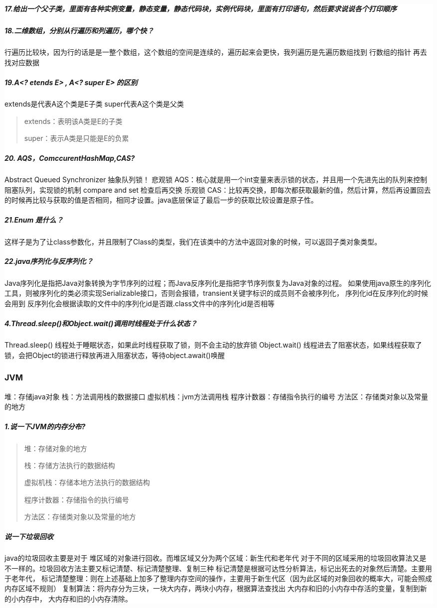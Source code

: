 ##### 17.给出一个父子类，里面有各种实例变量，静态变量，静态代码块，实例代码块，里面有打印语句，然后要求说说各个打印顺序

##### 18.二维数组，分别从行遍历和列遍历，哪个快？
   行遍历比较块，因为行的话是是一整个数组，这个数组的空间是连续的，遍历起来会更快，我列遍历是先遍历数组找到 行数组的指针 再去找对应数据
##### 19.A<? etends E> , A<? super E> 的区别
   extends是代表A这个类是E子类   super代表A这个类是父类
> extends：表明该A类是E的子类
>
> super：表示A类是只能是E的负累

##### 20. AQS，ComccurentHashMap,CAS?
Abstract Queued Synchronizer 抽象队列锁！ 悲观锁
AQS：核心就是用一个int变量来表示锁的状态，并且用一个先进先出的队列来控制阻塞队列，实现锁的机制
compare and set 检查后再交换  乐观锁
CAS：比较再交换，即每次都获取最新的值，然后计算，然后再设置回去的时候再比较与获取的值是否相同，相同才设置。java底层保证了最后一步的获取比较设置是原子性。

##### 21.Enum<E extends Enum > 是什么？

这样子是为了让class参数化，并且限制了Class的类型，我们在该类中的方法中返回对象的时候，可以返回子类对象类型。

##### 22.java序列化与反序列化？
Java序列化是指把Java对象转换为字节序列的过程；而Java反序列化是指把字节序列恢复为Java对象的过程。
如果使用java原生的序列化工具，则被序列化的类必须实现Serializable接口，否则会报错，transient关键字标识的成员则不会被序列化，
序列化id在反序列化的时候会用到 反序列化会根据读取的文件中的序列化id是否跟.class文件中的序列化id是否相等
##### 4.Thread.sleep()和Object.wait()调用时线程处于什么状态？

Thread.sleep() 线程处于睡眠状态，如果此时线程获取了锁，则不会主动的放弃锁
Object.wait() 线程进去了阻塞状态，如果线程获取了锁，会把Object的锁进行释放再进入阻塞状态，等待object.await()唤醒
### JVM
堆：存储java对象
栈：方法调用栈的数据接口
虚拟机栈：jvm方法调用栈
程序计数器：存储指令执行的编号
方法区：存储类对象以及常量的地方



##### 1.说一下JVM的内存分布?

> 堆：存储对象的地方
>
> 栈：存储方法执行的数据结构
>
> 虚拟机栈：存储本地方法执行的数据结构
>
> 程序计数器：存储指令的执行编号
>
> 方法区：存储类对象以及常量的地方

##### 说一下垃圾回收

java的垃圾回收主要是对于 堆区域的对象进行回收。而堆区域又分为两个区域：新生代和老年代 对于不同的区域采用的垃圾回收算法又是不一样的。垃圾回收方法主要又标记清楚、标记清楚整理、复制三种
标记清楚是根据可达性分析算法，标记出死去的对象然后清楚。主要用于老年代，
标记清楚整理：则在上述基础上加多了整理内存空间的操作，主要用于新生代区（因为此区域的对象回收的概率大，可能会照成内存区域不规则）
复制算法：将内存分为三块，一块大内存，两块小内存，根据算法查找出 大内存和旧的小内存中存活的变量，复制到新的小内存中， 大内存和旧的小内存清除。
